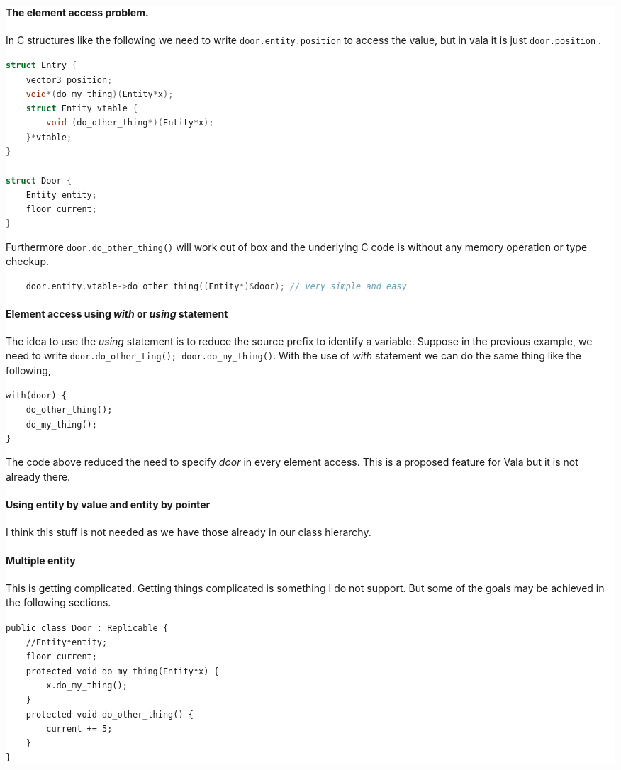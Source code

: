 #### The element access problem.

In C structures like the following we need to write `door.entity.position` to access the value, but in vala it is just `door.position` .

```C
struct Entry {
	vector3 position;
	void*(do_my_thing)(Entity*x);
	struct Entity_vtable {
		void (do_other_thing*)(Entity*x);
	}*vtable;
}

struct Door {
	Entity entity;
	floor current;
}
```

Furthermore `door.do_other_thing()` will work out of box and the underlying C code is without any memory operation or type checkup.

```C
	door.entity.vtable->do_other_thing((Entity*)&door); // very simple and easy
```

#### Element access using _with_ or _using_ statement

The idea to use the _using_ statement is to reduce the source prefix to identify a variable. Suppose in the previous example, we need to write `door.do_other_ting(); door.do_my_thing()`. With the use of _with_ statement we can do the same thing like the following,

```Vala
with(door) {
	do_other_thing();
	do_my_thing();
}
```

The code above reduced the need to specify _door_ in every element access. This is a proposed feature for Vala but it is not already there.

#### Using entity by value and entity by pointer

I think this stuff is not needed as we have those already in our class hierarchy.

#### Multiple entity

This is getting complicated. Getting things complicated is something I do not support. But some of the goals may be achieved in the following sections.

```Vala
public class Door : Replicable {
	//Entity*entity;
	floor current;
	protected void do_my_thing(Entity*x) {
		x.do_my_thing();
	}
	protected void do_other_thing() {
		current += 5;
	}
}
```
